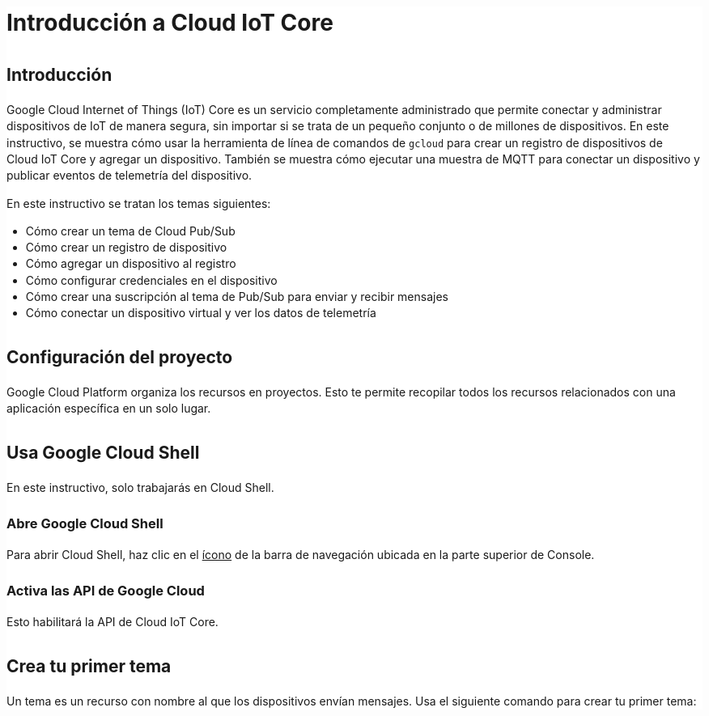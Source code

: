 # Introducción a Cloud IoT Core

<walkthrough-tutorial-url url="https://cloud.google.com/iot/docs/quickstart"></walkthrough-tutorial-url>
<walkthrough-watcher-constant value="https://github.com/GoogleCloudPlatform/nodejs-docs-samples.git" key="repo-url"></walkthrough-watcher-constant>

## Introducción

Google Cloud Internet of Things (IoT) Core es un servicio completamente administrado que permite conectar y administrar dispositivos de IoT de manera segura, sin importar si se trata de un pequeño conjunto o de millones de dispositivos. En este instructivo, se muestra cómo usar la herramienta de línea de comandos de `gcloud` para crear un registro de dispositivos de Cloud IoT Core y agregar un dispositivo. También se muestra cómo ejecutar una muestra de MQTT para conectar un dispositivo y publicar eventos de telemetría del dispositivo.

En este instructivo se tratan los temas siguientes:

  *  Cómo crear un tema de Cloud Pub/Sub
  *  Cómo crear un registro de dispositivo
  *  Cómo agregar un dispositivo al registro
  *  Cómo configurar credenciales en el dispositivo
  *  Cómo crear una suscripción al tema de Pub/Sub para enviar y recibir mensajes
  *  Cómo conectar un dispositivo virtual y ver los datos de telemetría

## Configuración del proyecto

Google Cloud Platform organiza los recursos en proyectos. Esto te permite recopilar todos los recursos relacionados con una aplicación específica en un solo lugar.

<walkthrough-project-billing-setup></walkthrough-project-billing-setup>

## Usa Google Cloud Shell

En este instructivo, solo trabajarás en Cloud Shell.

### Abre Google Cloud Shell

Para abrir Cloud Shell, haz <walkthrough-cloud-shell-icon></walkthrough-cloud-shell-icon>clic en el [ícono][spotlight-open-devshell] de la barra de navegación ubicada en la parte superior de Console.

### Activa las API de Google Cloud

Esto habilitará la API de Cloud IoT Core.

<walkthrough-enable-apis apis="cloudiot.googleapis.com"></walkthrough-enable-apis>

## Crea tu primer tema

Un tema es un recurso con nombre al que los dispositivos envían mensajes. Usa el siguiente comando para crear tu primer tema:


[spotlight-console-menu]: walkthrough://spotlight-pointer?spotlightId=console-nav-menu
[spotlight-open-devshell]: walkthrough://spotlight-pointer?spotlightId=devshell-activate-button
[web-token-docs]: https://cloud.google.com/iot/docs/how-tos/credentials/jwts